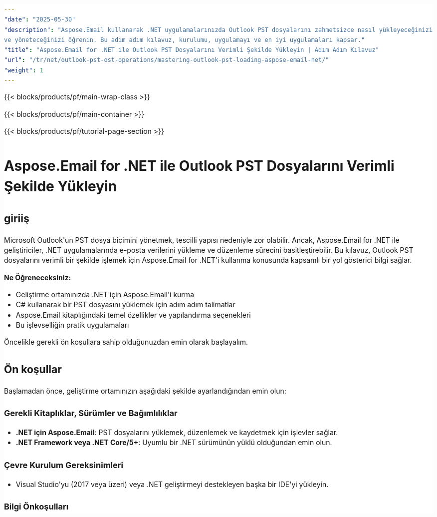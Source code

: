 ```yaml
---
"date": "2025-05-30"
"description": "Aspose.Email kullanarak .NET uygulamalarınızda Outlook PST dosyalarını zahmetsizce nasıl yükleyeceğinizi ve yöneteceğinizi öğrenin. Bu adım adım kılavuz, kurulumu, uygulamayı ve en iyi uygulamaları kapsar."
"title": "Aspose.Email for .NET ile Outlook PST Dosyalarını Verimli Şekilde Yükleyin | Adım Adım Kılavuz"
"url": "/tr/net/outlook-pst-ost-operations/mastering-outlook-pst-loading-aspose-email-net/"
"weight": 1
---
```


{{< blocks/products/pf/main-wrap-class >}}

{{< blocks/products/pf/main-container >}}

{{< blocks/products/pf/tutorial-page-section >}}
# Aspose.Email for .NET ile Outlook PST Dosyalarını Verimli Şekilde Yükleyin

## giriiş

Microsoft Outlook'un PST dosya biçimini yönetmek, tescilli yapısı nedeniyle zor olabilir. Ancak, Aspose.Email for .NET ile geliştiriciler, .NET uygulamalarında e-posta verilerini yükleme ve düzenleme sürecini basitleştirebilir. Bu kılavuz, Outlook PST dosyalarını verimli bir şekilde işlemek için Aspose.Email for .NET'i kullanma konusunda kapsamlı bir yol gösterici bilgi sağlar.

**Ne Öğreneceksiniz:**

- Geliştirme ortamınızda .NET için Aspose.Email'i kurma
- C# kullanarak bir PST dosyasını yüklemek için adım adım talimatlar
- Aspose.Email kitaplığındaki temel özellikler ve yapılandırma seçenekleri
- Bu işlevselliğin pratik uygulamaları

Öncelikle gerekli ön koşullara sahip olduğunuzdan emin olarak başlayalım.

## Ön koşullar

Başlamadan önce, geliştirme ortamınızın aşağıdaki şekilde ayarlandığından emin olun:

### Gerekli Kitaplıklar, Sürümler ve Bağımlılıklar

- **.NET için Aspose.Email**: PST dosyalarını yüklemek, düzenlemek ve kaydetmek için işlevler sağlar.
- **.NET Framework veya .NET Core/5+**: Uyumlu bir .NET sürümünün yüklü olduğundan emin olun.

### Çevre Kurulum Gereksinimleri

- Visual Studio'yu (2017 veya üzeri) veya .NET geliştirmeyi destekleyen başka bir IDE'yi yükleyin.

### Bilgi Önkoşulları
